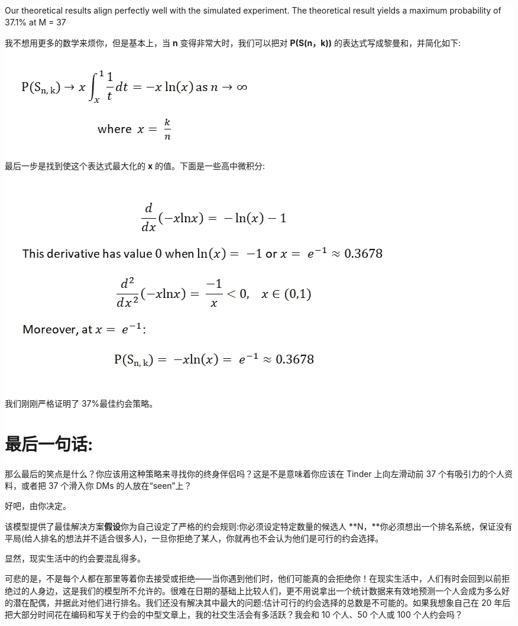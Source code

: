 Our theoretical results align perfectly well with the simulated experiment. The theoretical result yields a maximum probability of 37.1% at M = 37

我不想用更多的数学来烦你，但是基本上，当 **n** 变得非常大时，我们可以把对 **P(S(n，k))** 的表达式写成黎曼和，并简化如下:

![](img/853428edd0fab2f31ecc3d93789d08bf.png)

最后一步是找到使这个表达式最大化的 **x** 的值。下面是一些高中微积分:

![](img/9f64da768a9ce1d0643be0f43189860f.png)

我们刚刚严格证明了 37%最佳约会策略。

# 最后一句话:

那么最后的笑点是什么？你应该用这种策略来寻找你的终身伴侣吗？这是不是意味着你应该在 Tinder 上向左滑动前 37 个有吸引力的个人资料，或者把 37 个滑入你 DMs 的人放在“seen”上？

好吧，由你决定。

该模型提供了最佳解决方案**假设**你为自己设定了严格的约会规则:你必须设定特定数量的候选人 **N，**你必须想出一个排名系统，保证没有平局(给人排名的想法并不适合很多人)，一旦你拒绝了某人，你就再也不会认为他们是可行的约会选择。

显然，现实生活中的约会要混乱得多。

可悲的是，不是每个人都在那里等着你去接受或拒绝——当你遇到他们时，他们可能真的会拒绝你！在现实生活中，人们有时会回到以前拒绝过的人身边，这是我们的模型所不允许的。很难在日期的基础上比较人们，更不用说拿出一个统计数据来有效地预测一个人会成为多么好的潜在配偶，并据此对他们进行排名。我们还没有解决其中最大的问题:估计可行的约会选择的总数是不可能的。如果我想象自己在 20 年后把大部分时间花在编码和写关于约会的中型文章上，我的社交生活会有多活跃？我会和 10 个人、50 个人或 100 个人约会吗？
